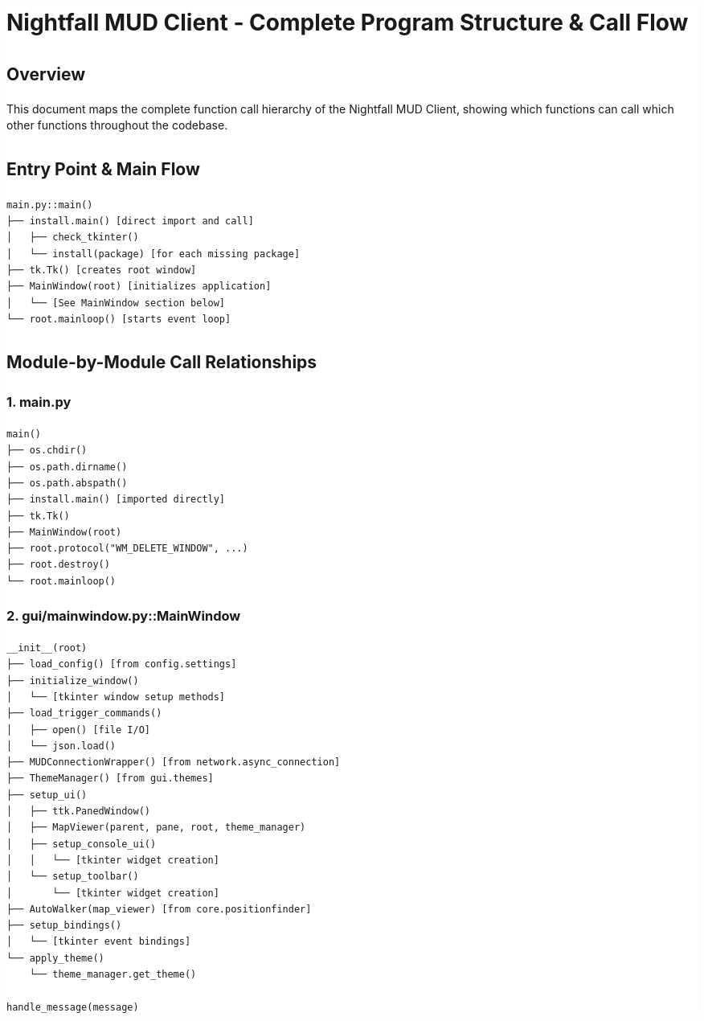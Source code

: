 # Nightfall MUD Client - Complete Program Structure & Call Flow

## Overview
This document maps the complete function call hierarchy of the Nightfall MUD Client, showing which functions can call which other functions throughout the codebase.

## Entry Point & Main Flow

```
main.py::main()
├── install.main() [direct import and call]
│   ├── check_tkinter()
│   └── install(package) [for each missing package]
├── tk.Tk() [creates root window]
├── MainWindow(root) [initializes application]
│   └── [See MainWindow section below]
└── root.mainloop() [starts event loop]
```

## Module-by-Module Call Relationships

### 1. main.py
```
main()
├── os.chdir()
├── os.path.dirname()
├── os.path.abspath()
├── install.main() [imported directly]
├── tk.Tk()
├── MainWindow(root)
├── root.protocol("WM_DELETE_WINDOW", ...)
├── root.destroy()
└── root.mainloop()
```

### 2. gui/mainwindow.py::MainWindow
```
__init__(root)
├── load_config() [from config.settings]
├── initialize_window()
│   └── [tkinter window setup methods]
├── load_trigger_commands()
│   ├── open() [file I/O]
│   └── json.load()
├── MUDConnectionWrapper() [from network.async_connection]
├── ThemeManager() [from gui.themes]
├── setup_ui()
│   ├── ttk.PanedWindow()
│   ├── MapViewer(parent, pane, root, theme_manager)
│   ├── setup_console_ui()
│   │   └── [tkinter widget creation]
│   └── setup_toolbar()
│       └── [tkinter widget creation]
├── AutoWalker(map_viewer) [from core.positionfinder]
├── setup_bindings()
│   └── [tkinter event bindings]
└── apply_theme()
    └── theme_manager.get_theme()

handle_message(message)
```